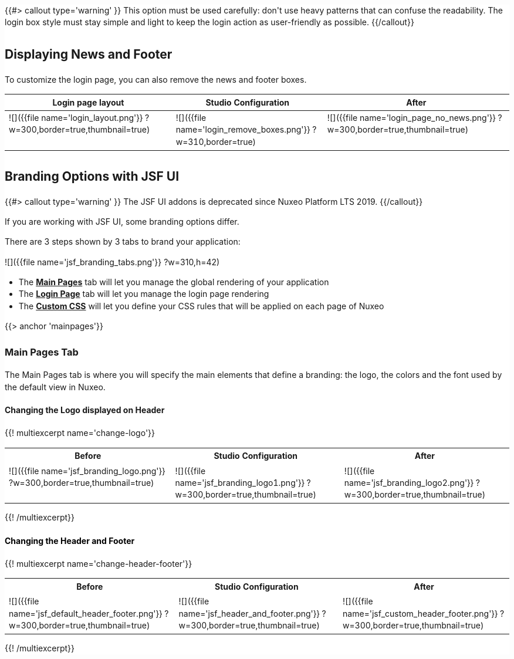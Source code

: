 {{#> callout type='warning' }}
This option must be used carefully: don't use heavy patterns that can confuse the readability. The login box style must stay simple and light to keep the login action as user-friendly as possible.
{{/callout}}

## Displaying News and Footer

To customize the login page, you can also remove the news and footer boxes.

| Login page layout | Studio Configuration | After |
|----|----|----|
|  ![]({{file name='login_layout.png'}} ?w=300,border=true,thumbnail=true) | ![]({{file name='login_remove_boxes.png'}} ?w=310,border=true)  | ![]({{file name='login_page_no_news.png'}} ?w=300,border=true,thumbnail=true)|

## Branding Options with JSF UI

{{#> callout type='warning' }}
The JSF UI addons is deprecated since Nuxeo Platform LTS 2019.
{{/callout}}

If you are working with JSF UI, some branding options differ.

There are 3 steps shown by 3 tabs to brand your application:

![]({{file name='jsf_branding_tabs.png'}} ?w=310,h=42)

*   The [**Main Pages**](#mainp) tab will let you manage the global rendering of your application
*   The [**Login Page**](#login) tab will let you manage the login page rendering
*   The [**Custom CSS**](#css) will let you define your CSS rules that will be applied on each page of Nuxeo

{{> anchor 'mainpages'}}

### Main Pages Tab

The Main Pages tab is where you will specify the main elements that define a branding: the logo, the colors and the font used by the default view in Nuxeo.

#### Changing the Logo displayed on Header

{{! multiexcerpt name='change-logo'}}<div class="table-scroll"><table class="hover"><tbody><tr><th colspan="1">Before</th><th colspan="1">Studio Configuration</th><th colspan="1">After</th></tr><tr><td colspan="1">![]({{file name='jsf_branding_logo.png'}} ?w=300,border=true,thumbnail=true)</td><td colspan="1">![]({{file name='jsf_branding_logo1.png'}} ?w=300,border=true,thumbnail=true)</td><td colspan="1">![]({{file name='jsf_branding_logo2.png'}} ?w=300,border=true,thumbnail=true)</td></tr></tbody></table></div>{{! /multiexcerpt}}

#### <span style="color: rgb(0,0,0);">Changing the Header and Footer</span>

{{! multiexcerpt name='change-header-footer'}}<div class="table-scroll"><table class="hover"><tbody><tr><th colspan="1">Before</th><th colspan="1">Studio Configuration</th><th colspan="1">After</th></tr><tr><td colspan="1">![]({{file name='jsf_default_header_footer.png'}} ?w=300,border=true,thumbnail=true)</td><td colspan="1">![]({{file name='jsf_header_and_footer.png'}} ?w=300,border=true,thumbnail=true)</td><td colspan="1">![]({{file name='jsf_custom_header_footer.png'}} ?w=300,border=true,thumbnail=true)</td></tr></tbody></table></div>{{! /multiexcerpt}}
